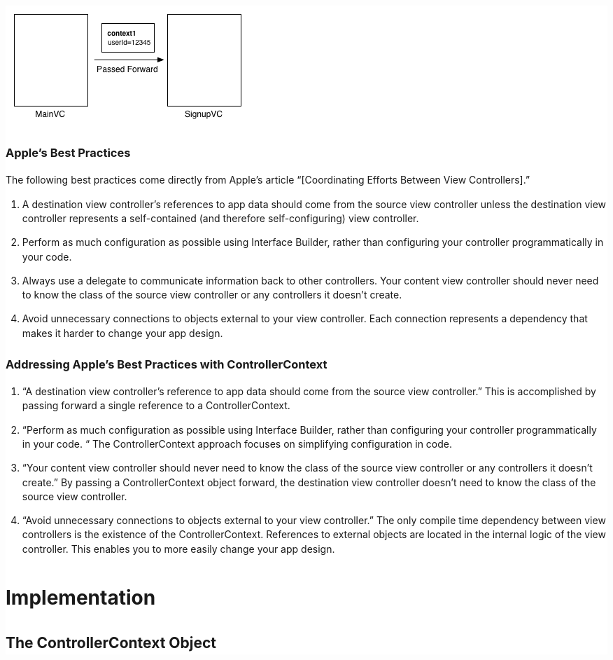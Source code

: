 ![Example2](images/MainVCExample2.png)

### Apple’s Best Practices

The following best practices come directly from Apple’s article “[Coordinating Efforts Between View Controllers].”

1. A destination view controller’s references to app data should come from the source view controller unless the destination view controller represents a self-contained (and therefore self-configuring) view controller. 

2. Perform as much configuration as possible using Interface Builder, rather than configuring your controller programmatically in your code. 

3. Always use a delegate to communicate information back to other controllers. Your content view controller should never need to know the class of the source view controller or any controllers it doesn’t create. 

4. Avoid unnecessary connections to objects external to your view controller. Each connection represents a dependency that makes it harder to change your app design.

### Addressing Apple’s Best Practices with ControllerContext

1. “A destination view controller’s reference to app data should come from the source view controller.”  This is accomplished by passing forward a single reference to a ControllerContext.

2. “Perform as much configuration as possible using Interface Builder, rather than configuring your controller programmatically in your code. “  The ControllerContext approach focuses on simplifying configuration in code.

3. “Your content view controller should never need to know the class of the source view controller or any controllers it doesn’t create.”   By passing a ControllerContext object forward, the destination view controller doesn’t need to know the class of the source view controller. 

4. “Avoid unnecessary connections to objects external to your view controller.”   The only compile time dependency between view controllers is the existence of the ControllerContext.  References to external objects are located in the internal logic of the view controller.  This enables you to more easily change your app design.

# Implementation

## The ControllerContext Object
